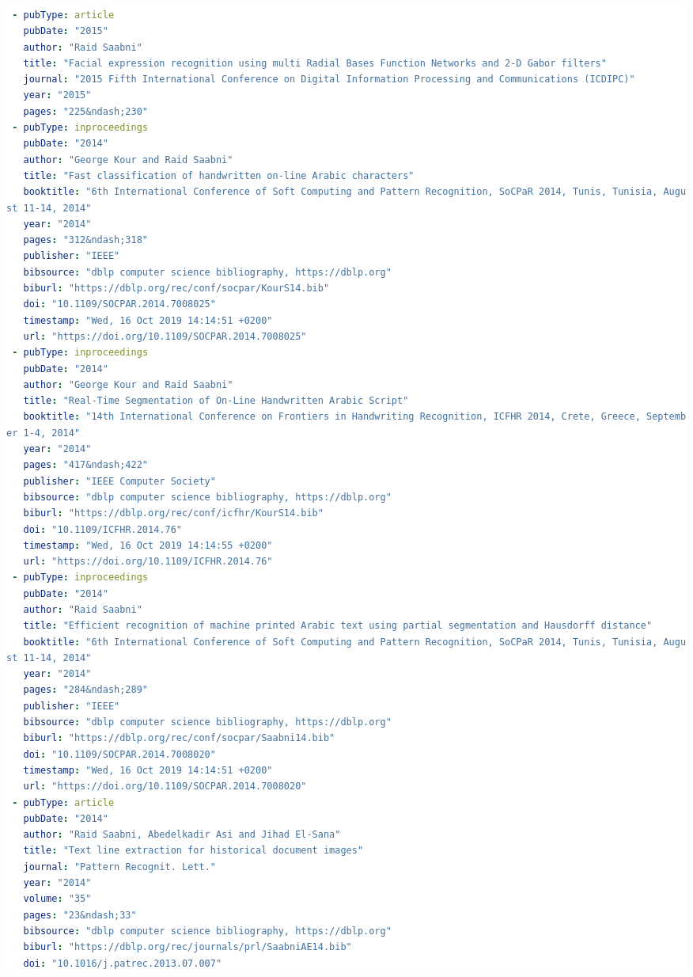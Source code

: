 ```yaml
 - pubType: article
   pubDate: "2015"
   author: "Raid Saabni"
   title: "Facial expression recognition using multi Radial Bases Function Networks and 2-D Gabor filters"
   journal: "2015 Fifth International Conference on Digital Information Processing and Communications (ICDIPC)"
   year: "2015"
   pages: "225&ndash;230"
 - pubType: inproceedings
   pubDate: "2014"
   author: "George Kour and Raid Saabni"
   title: "Fast classification of handwritten on-line Arabic characters"
   booktitle: "6th International Conference of Soft Computing and Pattern Recognition, SoCPaR 2014, Tunis, Tunisia, August 11-14, 2014"
   year: "2014"
   pages: "312&ndash;318"
   publisher: "IEEE"
   bibsource: "dblp computer science bibliography, https://dblp.org"
   biburl: "https://dblp.org/rec/conf/socpar/KourS14.bib"
   doi: "10.1109/SOCPAR.2014.7008025"
   timestamp: "Wed, 16 Oct 2019 14:14:51 +0200"
   url: "https://doi.org/10.1109/SOCPAR.2014.7008025"
 - pubType: inproceedings
   pubDate: "2014"
   author: "George Kour and Raid Saabni"
   title: "Real-Time Segmentation of On-Line Handwritten Arabic Script"
   booktitle: "14th International Conference on Frontiers in Handwriting Recognition, ICFHR 2014, Crete, Greece, September 1-4, 2014"
   year: "2014"
   pages: "417&ndash;422"
   publisher: "IEEE Computer Society"
   bibsource: "dblp computer science bibliography, https://dblp.org"
   biburl: "https://dblp.org/rec/conf/icfhr/KourS14.bib"
   doi: "10.1109/ICFHR.2014.76"
   timestamp: "Wed, 16 Oct 2019 14:14:55 +0200"
   url: "https://doi.org/10.1109/ICFHR.2014.76"
 - pubType: inproceedings
   pubDate: "2014"
   author: "Raid Saabni"
   title: "Efficient recognition of machine printed Arabic text using partial segmentation and Hausdorff distance"
   booktitle: "6th International Conference of Soft Computing and Pattern Recognition, SoCPaR 2014, Tunis, Tunisia, August 11-14, 2014"
   year: "2014"
   pages: "284&ndash;289"
   publisher: "IEEE"
   bibsource: "dblp computer science bibliography, https://dblp.org"
   biburl: "https://dblp.org/rec/conf/socpar/Saabni14.bib"
   doi: "10.1109/SOCPAR.2014.7008020"
   timestamp: "Wed, 16 Oct 2019 14:14:51 +0200"
   url: "https://doi.org/10.1109/SOCPAR.2014.7008020"
 - pubType: article
   pubDate: "2014"
   author: "Raid Saabni, Abedelkadir Asi and Jihad El-Sana"
   title: "Text line extraction for historical document images"
   journal: "Pattern Recognit. Lett."
   year: "2014"
   volume: "35"
   pages: "23&ndash;33"
   bibsource: "dblp computer science bibliography, https://dblp.org"
   biburl: "https://dblp.org/rec/journals/prl/SaabniAE14.bib"
   doi: "10.1016/j.patrec.2013.07.007"
```